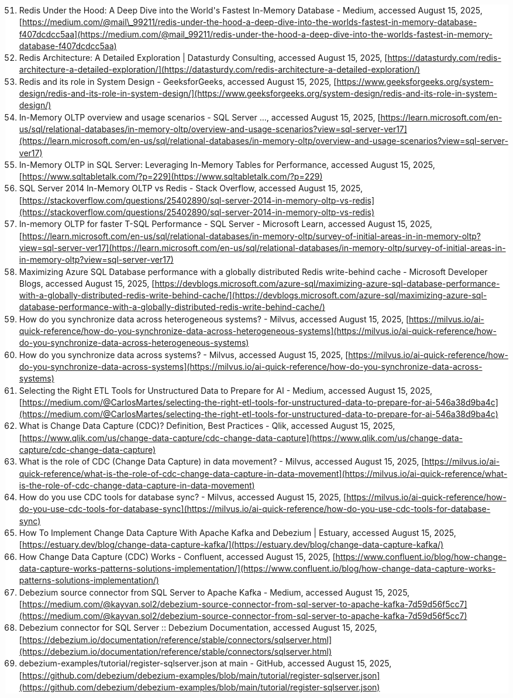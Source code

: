 51. Redis Under the Hood: A Deep Dive into the World's Fastest In-Memory Database \- Medium, accessed August 15, 2025, [https://medium.com/@mail\_99211/redis-under-the-hood-a-deep-dive-into-the-worlds-fastest-in-memory-database-f407dcdcc5aa](https://medium.com/@mail_99211/redis-under-the-hood-a-deep-dive-into-the-worlds-fastest-in-memory-database-f407dcdcc5aa)  
52. Redis Architecture: A Detailed Exploration | Datasturdy Consulting, accessed August 15, 2025, [https://datasturdy.com/redis-architecture-a-detailed-exploration/](https://datasturdy.com/redis-architecture-a-detailed-exploration/)  
53. Redis and its role in System Design \- GeeksforGeeks, accessed August 15, 2025, [https://www.geeksforgeeks.org/system-design/redis-and-its-role-in-system-design/](https://www.geeksforgeeks.org/system-design/redis-and-its-role-in-system-design/)  
54. In-Memory OLTP overview and usage scenarios \- SQL Server ..., accessed August 15, 2025, [https://learn.microsoft.com/en-us/sql/relational-databases/in-memory-oltp/overview-and-usage-scenarios?view=sql-server-ver17](https://learn.microsoft.com/en-us/sql/relational-databases/in-memory-oltp/overview-and-usage-scenarios?view=sql-server-ver17)  
55. In-Memory OLTP in SQL Server: Leveraging In-Memory Tables for Performance, accessed August 15, 2025, [https://www.sqltabletalk.com/?p=229](https://www.sqltabletalk.com/?p=229)  
56. SQL Server 2014 In-Memory OLTP vs Redis \- Stack Overflow, accessed August 15, 2025, [https://stackoverflow.com/questions/25402890/sql-server-2014-in-memory-oltp-vs-redis](https://stackoverflow.com/questions/25402890/sql-server-2014-in-memory-oltp-vs-redis)  
57. In-memory OLTP for faster T-SQL Performance \- SQL Server \- Microsoft Learn, accessed August 15, 2025, [https://learn.microsoft.com/en-us/sql/relational-databases/in-memory-oltp/survey-of-initial-areas-in-in-memory-oltp?view=sql-server-ver17](https://learn.microsoft.com/en-us/sql/relational-databases/in-memory-oltp/survey-of-initial-areas-in-in-memory-oltp?view=sql-server-ver17)  
58. Maximizing Azure SQL Database performance with a globally distributed Redis write-behind cache \- Microsoft Developer Blogs, accessed August 15, 2025, [https://devblogs.microsoft.com/azure-sql/maximizing-azure-sql-database-performance-with-a-globally-distributed-redis-write-behind-cache/](https://devblogs.microsoft.com/azure-sql/maximizing-azure-sql-database-performance-with-a-globally-distributed-redis-write-behind-cache/)  
59. How do you synchronize data across heterogeneous systems? \- Milvus, accessed August 15, 2025, [https://milvus.io/ai-quick-reference/how-do-you-synchronize-data-across-heterogeneous-systems](https://milvus.io/ai-quick-reference/how-do-you-synchronize-data-across-heterogeneous-systems)  
60. How do you synchronize data across systems? \- Milvus, accessed August 15, 2025, [https://milvus.io/ai-quick-reference/how-do-you-synchronize-data-across-systems](https://milvus.io/ai-quick-reference/how-do-you-synchronize-data-across-systems)  
61. Selecting the Right ETL Tools for Unstructured Data to Prepare for AI \- Medium, accessed August 15, 2025, [https://medium.com/@CarlosMartes/selecting-the-right-etl-tools-for-unstructured-data-to-prepare-for-ai-546a38d9ba4c](https://medium.com/@CarlosMartes/selecting-the-right-etl-tools-for-unstructured-data-to-prepare-for-ai-546a38d9ba4c)  
62. What is Change Data Capture (CDC)? Definition, Best Practices \- Qlik, accessed August 15, 2025, [https://www.qlik.com/us/change-data-capture/cdc-change-data-capture](https://www.qlik.com/us/change-data-capture/cdc-change-data-capture)  
63. What is the role of CDC (Change Data Capture) in data movement? \- Milvus, accessed August 15, 2025, [https://milvus.io/ai-quick-reference/what-is-the-role-of-cdc-change-data-capture-in-data-movement](https://milvus.io/ai-quick-reference/what-is-the-role-of-cdc-change-data-capture-in-data-movement)  
64. How do you use CDC tools for database sync? \- Milvus, accessed August 15, 2025, [https://milvus.io/ai-quick-reference/how-do-you-use-cdc-tools-for-database-sync](https://milvus.io/ai-quick-reference/how-do-you-use-cdc-tools-for-database-sync)  
65. How To Implement Change Data Capture With Apache Kafka and Debezium | Estuary, accessed August 15, 2025, [https://estuary.dev/blog/change-data-capture-kafka/](https://estuary.dev/blog/change-data-capture-kafka/)  
66. How Change Data Capture (CDC) Works \- Confluent, accessed August 15, 2025, [https://www.confluent.io/blog/how-change-data-capture-works-patterns-solutions-implementation/](https://www.confluent.io/blog/how-change-data-capture-works-patterns-solutions-implementation/)  
67. Debezium source connector from SQL Server to Apache Kafka \- Medium, accessed August 15, 2025, [https://medium.com/@kayvan.sol2/debezium-source-connector-from-sql-server-to-apache-kafka-7d59d56f5cc7](https://medium.com/@kayvan.sol2/debezium-source-connector-from-sql-server-to-apache-kafka-7d59d56f5cc7)  
68. Debezium connector for SQL Server :: Debezium Documentation, accessed August 15, 2025, [https://debezium.io/documentation/reference/stable/connectors/sqlserver.html](https://debezium.io/documentation/reference/stable/connectors/sqlserver.html)  
69. debezium-examples/tutorial/register-sqlserver.json at main \- GitHub, accessed August 15, 2025, [https://github.com/debezium/debezium-examples/blob/main/tutorial/register-sqlserver.json](https://github.com/debezium/debezium-examples/blob/main/tutorial/register-sqlserver.json)  